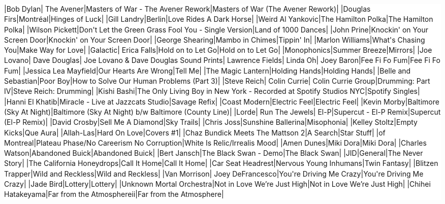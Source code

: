 |Bob Dylan| The Avener|Masters of War - The Avener Rework|Masters of War (The Avener Rework)|
|Douglas Firs|Montréal|Hinges of Luck|
|Gill Landry|Berlin|Love Rides A Dark Horse|
|Weird Al Yankovic|The Hamilton Polka|The Hamilton Polka|
|Wilson Pickett|Don't Let the Green Grass Fool You - Single Version|Land of 1000 Dances|
|John Prine|Knockin' on Your Screen Door|Knockin' on Your Screen Door|
|George Shearing|Mambo in Chimes|Tippin' In|
|Marlon Williams|What's Chasing You|Make Way for Love|
|Galactic| Erica Falls|Hold on to Let Go|Hold on to Let Go|
|Monophonics|Summer Breeze|Mirrors|
|Joe Lovano| Dave Douglas| Joe Lovano & Dave Douglas Sound Prints| Lawrence Fields| Linda Oh| Joey Baron|Fee Fi Fo Fum|Fee Fi Fo Fum|
|Jessica Lea Mayfield|Our Hearts Are Wrong|Tell Me|
|The Magic Lantern|Holding Hands|Holding Hands|
|Belle and Sebastian|Poor Boy|How to Solve Our Human Problems (Part 3)|
|Steve Reich| Colin Currie| Colin Currie Group|Drumming: Part IV|Steve Reich: Drumming|
|Kishi Bashi|The Only Living Boy in New York - Recorded at Spotify Studios NYC|Spotify Singles|
|Hanni El Khatib|Miracle - Live at Jazzcats Studio|Savage Refix|
|Coast Modern|Electric Feel|Electric Feel|
|Kevin Morby|Baltimore (Sky At Night)|Baltimore (Sky At Night) b/w Baltimore (County Line)|
|Lorde| Run The Jewels| El-P|Supercut - El-P Remix|Supercut (El-P Remix)|
|David Crosby|Sell Me A Diamond|Sky Trails|
|Chris Joss|Sunshine Ballerina|Misophonia|
|Kelley Stoltz|Empty Kicks|Que Aura|
|Allah-Las|Hard On Love|Covers #1|
|Chaz Bundick Meets The Mattson 2|A Search|Star Stuff|
|of Montreal|Plateau Phase/No Careerism No Corruption|White Is Relic/Irrealis Mood|
|Amen Dunes|Miki Dora|Miki Dora|
|Charles Watson|Abandoned Buick|Abandoned Buick|
|Bert Jansch|The Black Swan - Demo|The Black Swan|
|JID|General|The Never Story|
|The California Honeydrops|Call It Home|Call It Home|
|Car Seat Headrest|Nervous Young Inhumans|Twin Fantasy|
|Blitzen Trapper|Wild and Reckless|Wild and Reckless|
|Van Morrison| Joey DeFrancesco|You're Driving Me Crazy|You're Driving Me Crazy|
|Jade Bird|Lottery|Lottery|
|Unknown Mortal Orchestra|Not in Love We’re Just High|Not in Love We’re Just High|
|Chihei Hatakeyama|Far from the Atmosphereⅱ|Far from the Atmosphere|